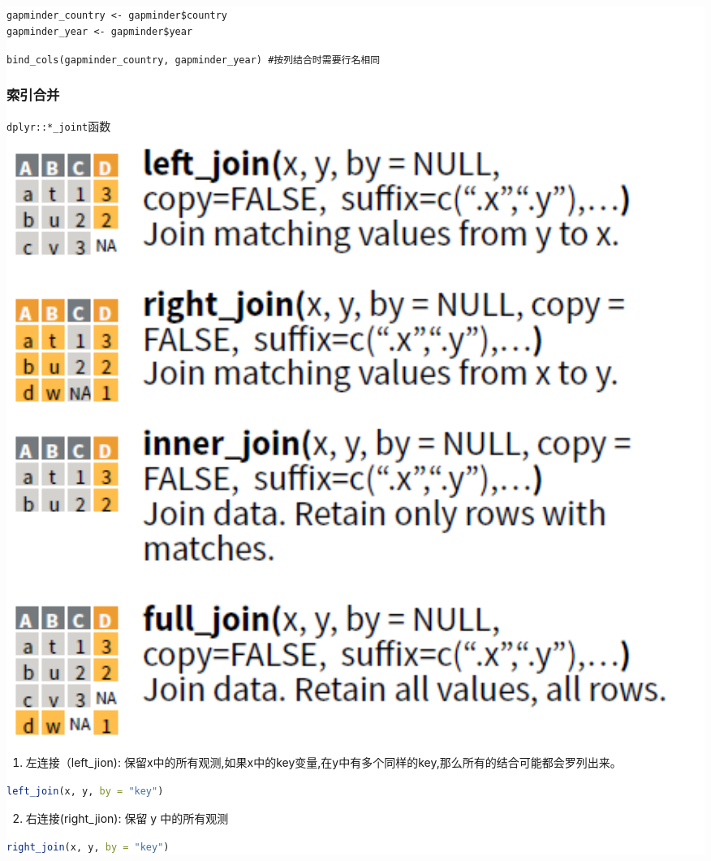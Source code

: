<div class="tutorial-exercise" data-label="ex_columnBind" data-caption="Code" data-completion="1" data-diagnostics="1" data-startover="1" data-lines="0">

```text
gapminder_country <- gapminder$country
gapminder_year <- gapminder$year
```

<script type="application/json" data-opts-chunk="1">{"fig.width":6.5,"fig.height":4,"fig.retina":2,"fig.align":"default","fig.keep":"high","fig.show":"asis","out.width":624,"warning":true,"error":false,"message":true,"exercise.df_print":"paged","exercise.checker":"NULL"}</script></div>

<div class="tutorial-exercise-support" data-label="ex_columnBind-solution" data-caption="Code" data-completion="1" data-diagnostics="1" data-startover="1" data-lines="0">

```text
bind_cols(gapminder_country, gapminder_year) #按列结合时需要行名相同
```

</div>

### 索引合并

`dplyr::*_joint`函数

<img src="images/join.png" width="95%" />

1. 左连接（left_jion): 保留x中的所有观测,如果x中的key变量,在y中有多个同样的key,那么所有的结合可能都会罗列出来。


```r
left_join(x, y, by = "key")
```

2. 右连接(right_jion): 保留 y 中的所有观测


```r
right_join(x, y, by = "key")
```
